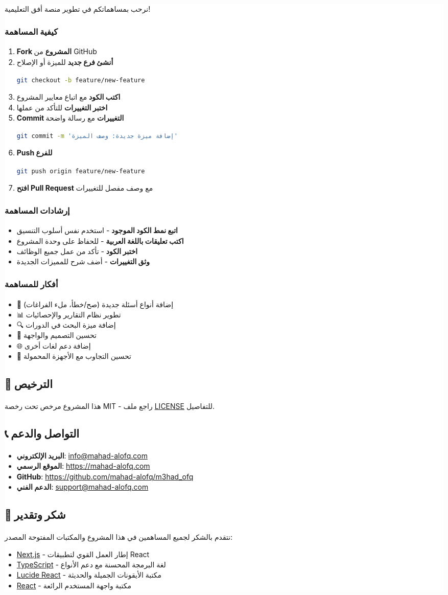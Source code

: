 نرحب بمساهماتكم في تطوير منصة أفق التعليمية! 

### كيفية المساهمة

1. **Fork المشروع** من GitHub
2. **أنشئ فرع جديد** للميزة أو الإصلاح
   ```bash
   git checkout -b feature/new-feature
   ```
3. **اكتب الكود** مع اتباع معايير المشروع
4. **اختبر التغييرات** للتأكد من عملها
5. **Commit التغييرات** مع رسالة واضحة
   ```bash
   git commit -m 'إضافة ميزة جديدة: وصف الميزة'
   ```
6. **Push للفرع**
   ```bash
   git push origin feature/new-feature
   ```
7. **افتح Pull Request** مع وصف مفصل للتغييرات

### إرشادات المساهمة

- **اتبع نمط الكود الموجود** - استخدم نفس أسلوب التنسيق
- **اكتب تعليقات باللغة العربية** - للحفاظ على وحدة المشروع
- **اختبر الكود** - تأكد من عمل جميع الوظائف
- **وثق التغييرات** - أضف شرح للمميزات الجديدة

### أفكار للمساهمة

- 🎯 إضافة أنواع أسئلة جديدة (صح/خطأ، ملء الفراغات)
- 📊 تطوير نظام التقارير والإحصائيات
- 🔍 إضافة ميزة البحث في الدورات
- 🎨 تحسين التصميم والواجهة
- 🌐 إضافة دعم لغات أخرى
- 📱 تحسين التجاوب مع الأجهزة المحمولة

## 📝 الترخيص

هذا المشروع مرخص تحت رخصة MIT - راجع ملف [LICENSE](LICENSE) للتفاصيل.

## 📞 التواصل والدعم

- **البريد الإلكتروني**: info@mahad-alofq.com
- **الموقع الرسمي**: https://mahad-alofq.com
- **GitHub**: https://github.com/mahad-alofq/m3had_ofq
- **الدعم الفني**: support@mahad-alofq.com

## 🙏 شكر وتقدير

نتقدم بالشكر لجميع المساهمين في هذا المشروع والمكتبات المفتوحة المصدر:

- [Next.js](https://nextjs.org/) - إطار العمل القوي لتطبيقات React
- [TypeScript](https://www.typescriptlang.org/) - لغة البرمجة المحسنة مع دعم الأنواع
- [Lucide React](https://lucide.dev/) - مكتبة الأيقونات الجميلة والحديثة
- [React](https://reactjs.org/) - مكتبة واجهة المستخدم الرائعة
